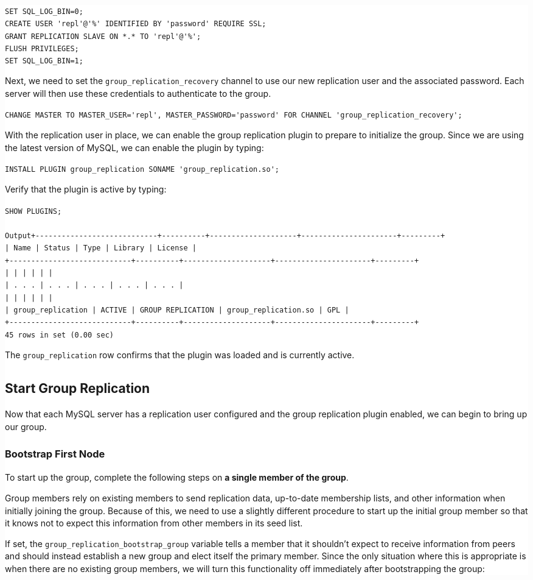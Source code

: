     SET SQL_LOG_BIN=0;
    CREATE USER 'repl'@'%' IDENTIFIED BY 'password' REQUIRE SSL;
    GRANT REPLICATION SLAVE ON *.* TO 'repl'@'%';
    FLUSH PRIVILEGES;
    SET SQL_LOG_BIN=1;

Next, we need to set the `group_replication_recovery` channel to use our new replication user and the associated password. Each server will then use these credentials to authenticate to the group.

    CHANGE MASTER TO MASTER_USER='repl', MASTER_PASSWORD='password' FOR CHANNEL 'group_replication_recovery';

With the replication user in place, we can enable the group replication plugin to prepare to initialize the group. Since we are using the latest version of MySQL, we can enable the plugin by typing:

    INSTALL PLUGIN group_replication SONAME 'group_replication.so';

Verify that the plugin is active by typing:

    SHOW PLUGINS;

    Output+----------------------------+----------+--------------------+----------------------+---------+
    | Name | Status | Type | Library | License |
    +----------------------------+----------+--------------------+----------------------+---------+
    | | | | | |
    | . . . | . . . | . . . | . . . | . . . |
    | | | | | |
    | group_replication | ACTIVE | GROUP REPLICATION | group_replication.so | GPL |
    +----------------------------+----------+--------------------+----------------------+---------+
    45 rows in set (0.00 sec)

The `group_replication` row confirms that the plugin was loaded and is currently active.

## Start Group Replication

Now that each MySQL server has a replication user configured and the group replication plugin enabled, we can begin to bring up our group.

### Bootstrap First Node

To start up the group, complete the following steps on **a single member of the group**.

Group members rely on existing members to send replication data, up-to-date membership lists, and other information when initially joining the group. Because of this, we need to use a slightly different procedure to start up the initial group member so that it knows not to expect this information from other members in its seed list.

If set, the `group_replication_bootstrap_group` variable tells a member that it shouldn’t expect to receive information from peers and should instead establish a new group and elect itself the primary member. Since the only situation where this is appropriate is when there are no existing group members, we will turn this functionality off immediately after bootstrapping the group:
